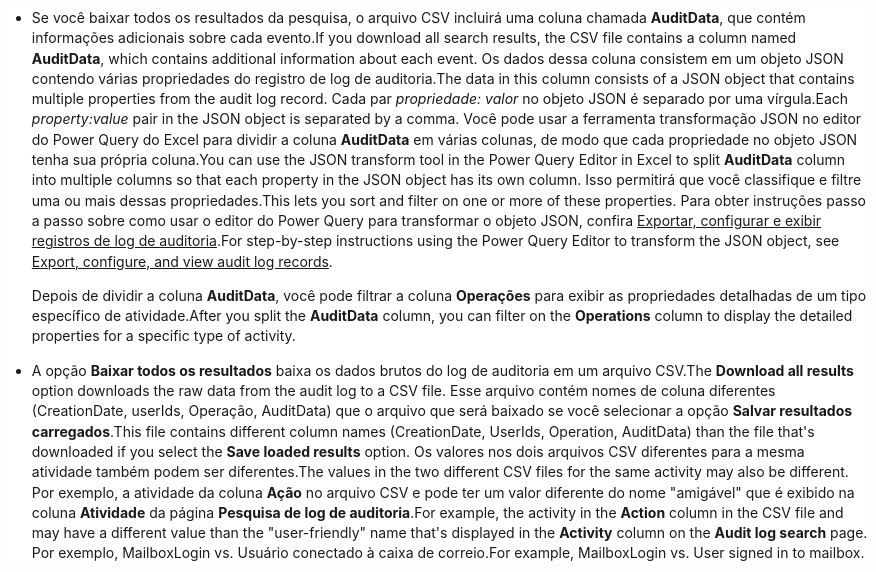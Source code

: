 - <span data-ttu-id="e4a5a-350">Se você baixar todos os resultados da pesquisa, o arquivo CSV incluirá uma coluna chamada **AuditData**, que contém informações adicionais sobre cada evento.</span><span class="sxs-lookup"><span data-stu-id="e4a5a-350">If you download all search results, the CSV file contains a column named **AuditData**, which contains additional information about each event.</span></span> <span data-ttu-id="e4a5a-351">Os dados dessa coluna consistem em um objeto JSON contendo várias propriedades do registro de log de auditoria.</span><span class="sxs-lookup"><span data-stu-id="e4a5a-351">The data in this column consists of a JSON object that contains multiple properties from the audit log record.</span></span> <span data-ttu-id="e4a5a-352">Cada par *propriedade: valor* no objeto JSON é separado por uma vírgula.</span><span class="sxs-lookup"><span data-stu-id="e4a5a-352">Each *property:value* pair in the JSON object is separated by a comma.</span></span> <span data-ttu-id="e4a5a-353">Você pode usar a ferramenta transformação JSON no editor do Power Query do Excel para dividir a coluna **AuditData** em várias colunas, de modo que cada propriedade no objeto JSON tenha sua própria coluna.</span><span class="sxs-lookup"><span data-stu-id="e4a5a-353">You can use the JSON transform tool in the Power Query Editor in Excel to split **AuditData** column into multiple columns so that each property in the JSON object has its own column.</span></span> <span data-ttu-id="e4a5a-354">Isso permitirá que você classifique e filtre uma ou mais dessas propriedades.</span><span class="sxs-lookup"><span data-stu-id="e4a5a-354">This lets you sort and filter on one or more of these properties.</span></span> <span data-ttu-id="e4a5a-355">Para obter instruções passo a passo sobre como usar o editor do Power Query para transformar o objeto JSON, confira [Exportar, configurar e exibir registros de log de auditoria](export-view-audit-log-records.md).</span><span class="sxs-lookup"><span data-stu-id="e4a5a-355">For step-by-step instructions using the Power Query Editor to transform the JSON object, see [Export, configure, and view audit log records](export-view-audit-log-records.md).</span></span>

  <span data-ttu-id="e4a5a-356">Depois de dividir a coluna **AuditData**, você pode filtrar a coluna **Operações** para exibir as propriedades detalhadas de um tipo específico de atividade.</span><span class="sxs-lookup"><span data-stu-id="e4a5a-356">After you split the **AuditData** column, you can filter on the **Operations** column to display the detailed properties for a specific type of activity.</span></span>

- <span data-ttu-id="e4a5a-357">A opção **Baixar todos os resultados** baixa os dados brutos do log de auditoria em um arquivo CSV.</span><span class="sxs-lookup"><span data-stu-id="e4a5a-357">The **Download all results** option downloads the raw data from the audit log to a CSV file.</span></span> <span data-ttu-id="e4a5a-358">Esse arquivo contém nomes de coluna diferentes (CreationDate, userIds, Operação, AuditData) que o arquivo que será baixado se você selecionar a opção **Salvar resultados carregados**.</span><span class="sxs-lookup"><span data-stu-id="e4a5a-358">This file contains different column names (CreationDate, UserIds, Operation, AuditData) than the file that's downloaded if you select the **Save loaded results** option.</span></span> <span data-ttu-id="e4a5a-359">Os valores nos dois arquivos CSV diferentes para a mesma atividade também podem ser diferentes.</span><span class="sxs-lookup"><span data-stu-id="e4a5a-359">The values in the two different CSV files for the same activity may also be different.</span></span> <span data-ttu-id="e4a5a-360">Por exemplo, a atividade da coluna **Ação** no arquivo CSV e pode ter um valor diferente do nome "amigável" que é exibido na coluna **Atividade** da página **Pesquisa de log de auditoria**.</span><span class="sxs-lookup"><span data-stu-id="e4a5a-360">For example, the activity in the **Action** column in the CSV file and may have a different value than the "user-friendly" name that's displayed in the **Activity** column on the **Audit log search** page.</span></span> <span data-ttu-id="e4a5a-361">Por exemplo, MailboxLogin vs. Usuário conectado à caixa de correio.</span><span class="sxs-lookup"><span data-stu-id="e4a5a-361">For example, MailboxLogin vs. User signed in to mailbox.</span></span>
